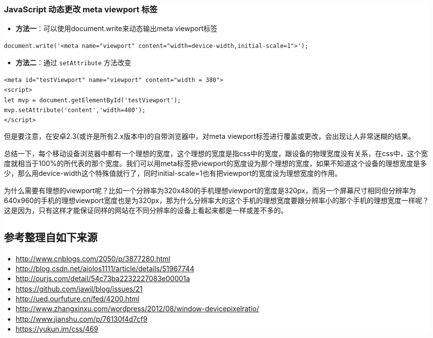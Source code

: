 ### JavaScript 动态更改 meta viewport 标签

* **方法一**：可以使用document.write来动态输出meta viewport标签

```
document.write('<meta name="viewport" content="width=device-width,initial-scale=1">');
```

* **方法二**：通过 `setAttribute` 方法改变

```
<meta id="testViewport" name="viewport" content="width = 380">
<script>
let mvp = document.getElementById('testViewport');
mvp.setAttribute('content','width=480');
</script>
```

但是要注意，在安卓2.3(或许是所有2.x版本中)的自带浏览器中，对meta viewport标签进行覆盖或更改，会出现让人非常迷糊的结果。

总结一下，每个移动设备浏览器中都有一个理想的宽度，这个理想的宽度是指css中的宽度，跟设备的物理宽度没有关系，在css中，这个宽度就相当于100%的所代表的那个宽度。我们可以用meta标签把viewport的宽度设为那个理想的宽度，如果不知道这个设备的理想宽度是多少，那么用device-width这个特殊值就行了，同时initial-scale=1也有把viewport的宽度设为理想宽度的作用。

为什么需要有理想的viewport呢？比如一个分辨率为320x480的手机理想viewport的宽度是320px，而另一个屏幕尺寸相同但分辨率为640x960的手机的理想viewport宽度也是为320px，那为什么分辨率大的这个手机的理想宽度要跟分辨率小的那个手机的理想宽度一样呢？这是因为，只有这样才能保证同样的网站在不同分辨率的设备上看起来都是一样或差不多的。

## 参考整理自如下来源

* <http://www.cnblogs.com/2050/p/3877280.html>
* <http://blog.csdn.net/aiolos1111/article/details/51967744>
* <http://ourjs.com/detail/54c73ba2232227083e00001a>
* <https://github.com/jawil/blog/issues/21>
* <http://ued.ourfuture.cn/fed/4200.html>
* <http://www.zhangxinxu.com/wordpress/2012/08/window-devicepixelratio/>
* <http://www.jianshu.com/p/76130f4d7cf9>
* <https://yukun.im/css/469>
